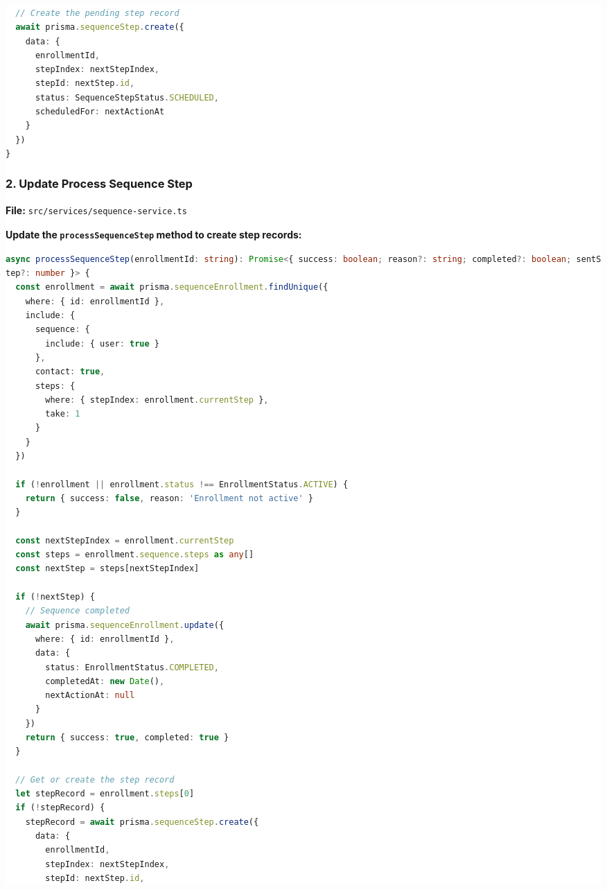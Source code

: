 ```typescript
  // Create the pending step record
  await prisma.sequenceStep.create({
    data: {
      enrollmentId,
      stepIndex: nextStepIndex,
      stepId: nextStep.id,
      status: SequenceStepStatus.SCHEDULED,
      scheduledFor: nextActionAt
    }
  })
}
```

### 2. Update Process Sequence Step
**File:** `src/services/sequence-service.ts`

**Update the `processSequenceStep` method to create step records:**

```typescript
async processSequenceStep(enrollmentId: string): Promise<{ success: boolean; reason?: string; completed?: boolean; sentStep?: number }> {
  const enrollment = await prisma.sequenceEnrollment.findUnique({
    where: { id: enrollmentId },
    include: {
      sequence: {
        include: { user: true }
      },
      contact: true,
      steps: {
        where: { stepIndex: enrollment.currentStep },
        take: 1
      }
    }
  })

  if (!enrollment || enrollment.status !== EnrollmentStatus.ACTIVE) {
    return { success: false, reason: 'Enrollment not active' }
  }

  const nextStepIndex = enrollment.currentStep
  const steps = enrollment.sequence.steps as any[]
  const nextStep = steps[nextStepIndex]

  if (!nextStep) {
    // Sequence completed
    await prisma.sequenceEnrollment.update({
      where: { id: enrollmentId },
      data: {
        status: EnrollmentStatus.COMPLETED,
        completedAt: new Date(),
        nextActionAt: null
      }
    })
    return { success: true, completed: true }
  }

  // Get or create the step record
  let stepRecord = enrollment.steps[0]
  if (!stepRecord) {
    stepRecord = await prisma.sequenceStep.create({
      data: {
        enrollmentId,
        stepIndex: nextStepIndex,
        stepId: nextStep.id,
```